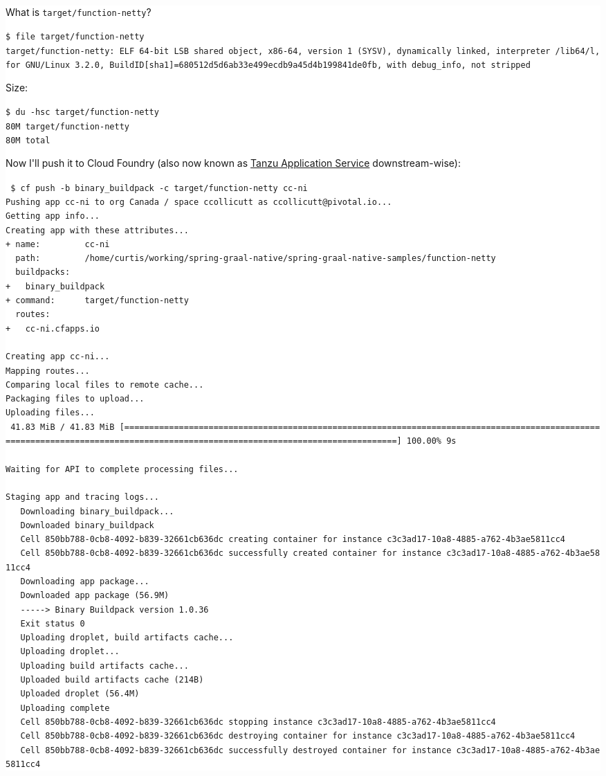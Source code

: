 What is `target/function-netty`?

```
$ file target/function-netty
target/function-netty: ELF 64-bit LSB shared object, x86-64, version 1 (SYSV), dynamically linked, interpreter /lib64/l, for GNU/Linux 3.2.0, BuildID[sha1]=680512d5d6ab33e499ecdb9a45d4b199841de0fb, with debug_info, not stripped
```

Size:

```
$ du -hsc target/function-netty
80M	target/function-netty
80M	total
```

Now I'll push it to Cloud Foundry (also now known as [Tanzu Application Service](https://tanzu.vmware.com/application-service) downstream-wise):

```
 $ cf push -b binary_buildpack -c target/function-netty cc-ni
Pushing app cc-ni to org Canada / space ccollicutt as ccollicutt@pivotal.io...
Getting app info...
Creating app with these attributes...
+ name:         cc-ni
  path:         /home/curtis/working/spring-graal-native/spring-graal-native-samples/function-netty
  buildpacks:
+   binary_buildpack
+ command:      target/function-netty
  routes:
+   cc-ni.cfapps.io

Creating app cc-ni...
Mapping routes...
Comparing local files to remote cache...
Packaging files to upload...
Uploading files...
 41.83 MiB / 41.83 MiB [===============================================================================================================================================================================] 100.00% 9s

Waiting for API to complete processing files...

Staging app and tracing logs...
   Downloading binary_buildpack...
   Downloaded binary_buildpack
   Cell 850bb788-0cb8-4092-b839-32661cb636dc creating container for instance c3c3ad17-10a8-4885-a762-4b3ae5811cc4
   Cell 850bb788-0cb8-4092-b839-32661cb636dc successfully created container for instance c3c3ad17-10a8-4885-a762-4b3ae5811cc4
   Downloading app package...
   Downloaded app package (56.9M)
   -----> Binary Buildpack version 1.0.36
   Exit status 0
   Uploading droplet, build artifacts cache...
   Uploading droplet...
   Uploading build artifacts cache...
   Uploaded build artifacts cache (214B)
   Uploaded droplet (56.4M)
   Uploading complete
   Cell 850bb788-0cb8-4092-b839-32661cb636dc stopping instance c3c3ad17-10a8-4885-a762-4b3ae5811cc4
   Cell 850bb788-0cb8-4092-b839-32661cb636dc destroying container for instance c3c3ad17-10a8-4885-a762-4b3ae5811cc4
   Cell 850bb788-0cb8-4092-b839-32661cb636dc successfully destroyed container for instance c3c3ad17-10a8-4885-a762-4b3ae5811cc4

```